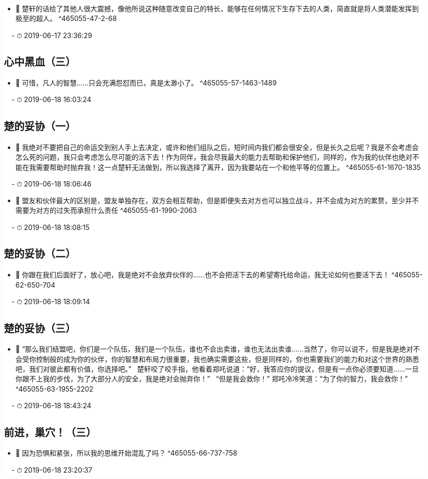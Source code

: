 
- 📌 楚轩的话给了其他人很大震撼，像他所说这种随意改变自己的特长，能够在任何情况下生存下去的人类，简直就是将人类潜能发挥到极至的超人。 ^465055-47-2-68

    - ⏱ 2019-06-17 23:36:29 

## 心中黑血（三）

  

  

- 📌 可惜，凡人的智慧……只会充满怨怼而已，真是太渺小了。 ^465055-57-1463-1489

    - ⏱ 2019-06-18 16:03:24 

## 楚的妥协（一）

  

  

- 📌 我绝对不要把自己的命运交到别人手上去决定，或许和他们组队之后，短时间内我们都会很安全，但是长久之后呢？我是不会考虑会怎么死的问题，我只会考虑怎么尽可能的活下去！作为同伴，我会尽我最大的能力去帮助和保护他们，同样的，作为我的伙伴也绝对不能在我需要帮助时抛弃我！这一点楚轩无法做到，所以我选择了离开，因为我要站在一个和他平等的位置上。 ^465055-61-1670-1835

    - ⏱ 2019-06-18 18:06:46 

  

- 📌 盟友和伙伴最大的区别是，盟友单独存在，双方会相互帮助，但是即便失去对方也可以独立战斗，并不会成为对方的累赘，至少并不需要为对方的过失而承担什么责任 ^465055-61-1990-2063

    - ⏱ 2019-06-18 18:08:15 

## 楚的妥协（二）

  

  

- 📌 你跟在我们后面好了，放心吧，我是绝对不会放弃伙伴的……也不会把活下去的希望寄托给命运，我无论如何也要活下去！ ^465055-62-650-704

    - ⏱ 2019-06-18 18:09:14 

## 楚的妥协（三）

  

  

- 📌 “那么我们结盟吧，你们是一个队伍，我们是一个队伍，谁也不会出卖谁，谁也无法出卖谁……当然了，你可以说不，但是我是绝对不会受你控制般的成为你的伙伴，你的智慧和布局力很重要，我也确实需要这些，但是同样的，你也需要我们的能力和对这个世界的熟悉吧，我们对彼此都有价值，你选择吧。”   楚轩咬了咬手指，他看着郑吒说道：“好，我答应你的提议，但是有一点你必须要知道……一旦你跟不上我的步伐，为了大部分人的安全，我是绝对会抛弃你！”   “但是我会救你！” 郑吒冷冷笑道：“为了你的智力，我会救你！” ^465055-63-1955-2202

    - ⏱ 2019-06-18 18:43:24 

## 前进，巢穴！（三）

  

  

- 📌 因为恐惧和紧张，所以我的思维开始混乱了吗？ ^465055-66-737-758

    - ⏱ 2019-06-18 23:20:37 
